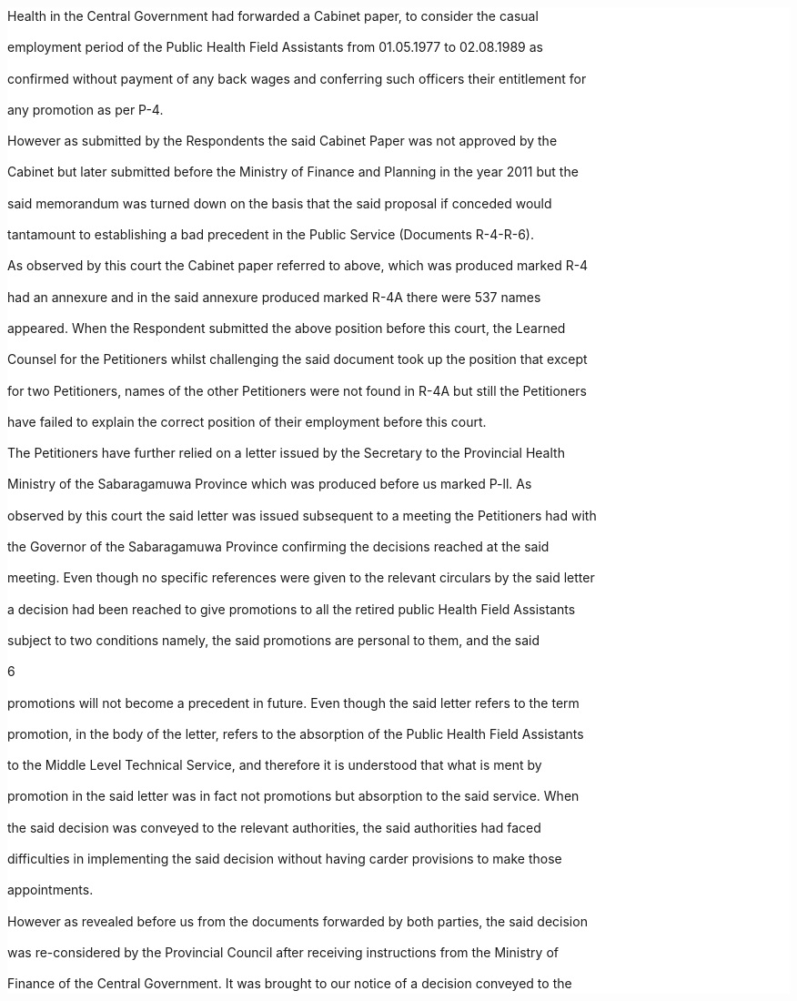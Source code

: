 Health in the Central Government had forwarded a Cabinet paper, to consider the casual

employment period of the Public Health Field Assistants from 01.05.1977 to 02.08.1989 as

confirmed without payment of any back wages and conferring such officers their entitlement for

any promotion as per P-4.

However as submitted by the Respondents the said Cabinet Paper was not approved by the

Cabinet but later submitted before the Ministry of Finance and Planning in the year 2011 but the

said memorandum was turned down on the basis that the said proposal if conceded would

tantamount to establishing a bad precedent in the Public Service (Documents R-4-R-6).

As observed by this court the Cabinet paper referred to above, which was produced marked R-4

had an annexure and in the said annexure produced marked R-4A there were 537 names

appeared. When the Respondent submitted the above position before this court, the Learned

Counsel for the Petitioners whilst challenging the said document took up the position that except

for two Petitioners, names of the other Petitioners were not found in R-4A but still the Petitioners

have failed to explain the correct position of their employment before this court.

The Petitioners have further relied on a letter issued by the Secretary to the Provincial Health

Ministry of the Sabaragamuwa Province which was produced before us marked P-ll. As

observed by this court the said letter was issued subsequent to a meeting the Petitioners had with

the Governor of the Sabaragamuwa Province confirming the decisions reached at the said

meeting. Even though no specific references were given to the relevant circulars by the said letter

a decision had been reached to give promotions to all the retired public Health Field Assistants

subject to two conditions namely, the said promotions are personal to them, and the said

6

promotions will not become a precedent in future. Even though the said letter refers to the term

promotion, in the body of the letter, refers to the absorption of the Public Health Field Assistants

to the Middle Level Technical Service, and therefore it is understood that what is ment by

promotion in the said letter was in fact not promotions but absorption to the said service. When

the said decision was conveyed to the relevant authorities, the said authorities had faced

difficulties in implementing the said decision without having carder provisions to make those

appointments.

However as revealed before us from the documents forwarded by both parties, the said decision

was re-considered by the Provincial Council after receiving instructions from the Ministry of

Finance of the Central Government. It was brought to our notice of a decision conveyed to the
